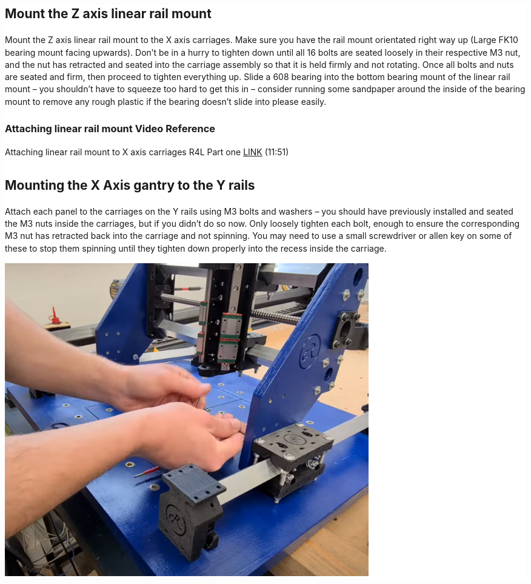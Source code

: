 ## Mount the Z axis linear rail mount
Mount the Z axis linear rail mount to the X axis carriages.  Make sure you have the rail mount orientated right way up (Large FK10 bearing mount facing upwards).  Don’t be in a hurry to tighten down until all 16 bolts are seated loosely in their respective M3 nut, and the nut has retracted and seated into the carriage assembly so that it is held firmly and not rotating.  Once all bolts and nuts are seated and firm, then proceed to tighten everything up. Slide a 608 bearing into the bottom bearing mount of the linear rail mount – you shouldn’t have to squeeze too hard to get this in – consider running some sandpaper around the inside of the bearing mount to remove any rough plastic if the bearing doesn’t slide into please easily.

### Attaching linear rail mount Video Reference
Attaching linear rail mount to X axis carriages R4L Part one [LINK](https://youtu.be/DjvXqU2bEzY?t=711) (11:51)

## Mounting the X Axis gantry to the Y rails
Attach each panel to the carriages on the Y rails using M3 bolts and washers – you should have previously installed and seated the M3 nuts inside the carriages, but if you didn’t do so now.  Only loosely tighten each bolt, enough to ensure the corresponding M3 nut has retracted back into the carriage and not spinning.  You may need to use a small screwdriver or allen key on some of these to stop them spinning until they tighten down properly into the recess inside the carriage.

<img src="https://raw.githubusercontent.com/RootCNC/Root_4_Lite/main/Media/docs/Assembly-Guide/GantryMounting.png" width="600">
